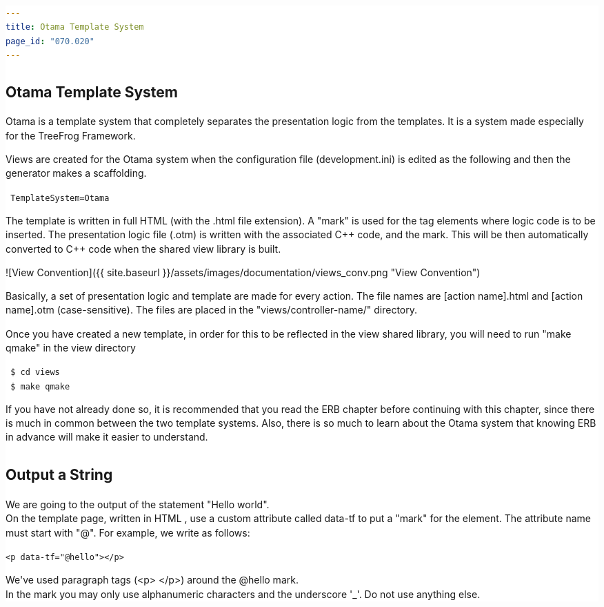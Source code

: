 ```yaml
---
title: Otama Template System
page_id: "070.020"
---
```


## Otama Template System

Otama is a template system that completely separates the presentation logic from the templates. It is a system made especially for the TreeFrog Framework.

Views are created for the Otama system when the configuration file (development.ini) is edited as the following and then the generator makes a scaffolding.

```
 TemplateSystem=Otama
```

The template is written in full HTML (with the .html file extension). A "mark" is used for the tag elements where logic code is to be inserted. The presentation logic file (.otm) is written with the associated C++ code, and the mark. This will be then automatically converted to C++ code when the shared view library is built.

<div class="img-center" markdown="1">

![View Convention]({{ site.baseurl }}/assets/images/documentation/views_conv.png "View Convention")

</div>

Basically, a set of presentation logic and template are made for every action. The file names are [action name].html and [action name].otm (case-sensitive). The files are placed in the "views/controller-name/" directory.

Once you have created a new template, in order for this to be reflected in the view shared library, you will need to run "make qmake" in the view directory

```
 $ cd views
 $ make qmake
``` 

If you have not already done so, it is recommended that you read the ERB chapter before continuing with this chapter, since there is much in common between the two template systems. Also, there is so much to learn about the Otama system that knowing ERB in advance will make it easier to understand.

## Output a String

We are going to the output of the statement "Hello world".<br>
On the template page, written in HTML , use a custom attribute called data-tf to put a "mark" for the element. The attribute name must start with "@". For example, we write as follows:

```
<p data-tf="@hello"></p>
```

We've used paragraph tags (\<p\> \</p\>) around the @hello mark.<br>
In the mark you may only use alphanumeric characters and the underscore '_'. Do not use anything else.
